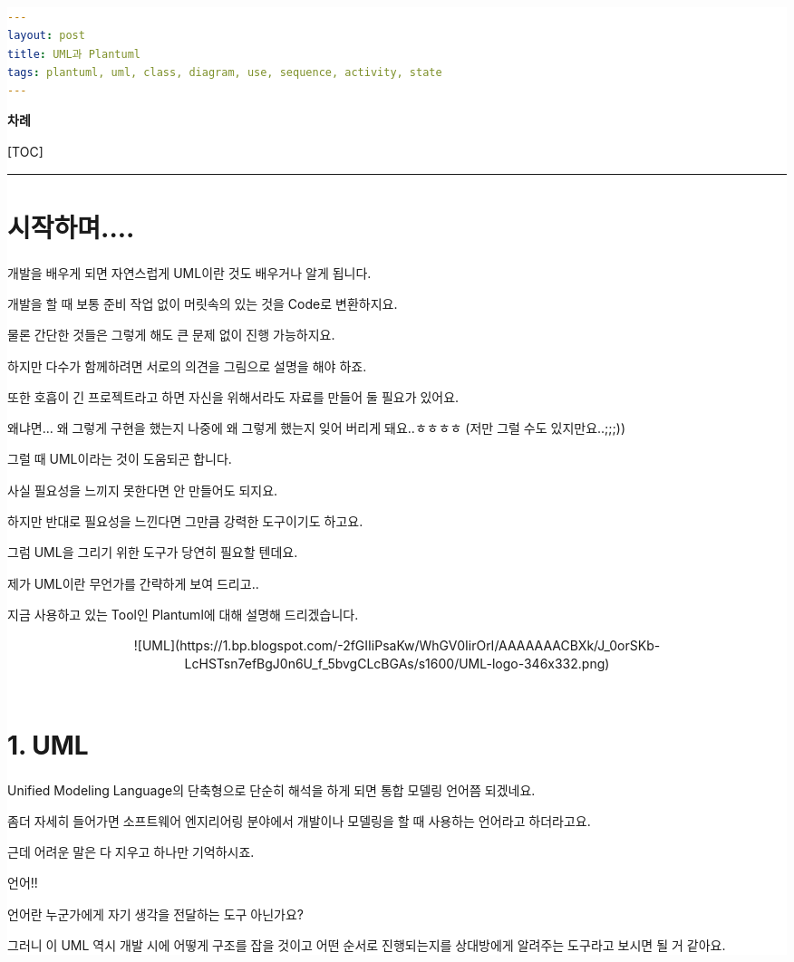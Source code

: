 ```yaml
---
layout: post
title: UML과 Plantuml
tags: plantuml, uml, class, diagram, use, sequence, activity, state
---
```


**차례**

[TOC]

-----

# 시작하며....

개발을 배우게 되면 자연스럽게 UML이란 것도 배우거나 알게 됩니다.

개발을 할 때 보통 준비 작업 없이 머릿속의 있는 것을 Code로 변환하지요.

물론 간단한 것들은 그렇게 해도 큰 문제 없이 진행 가능하지요.

하지만 다수가 함께하려면 서로의 의견을 그림으로 설명을 해야 하죠.

또한 호흡이 긴 프로젝트라고 하면 자신을 위해서라도 자료를 만들어 둘 필요가 있어요.

왜냐면...  왜 그렇게 구현을 했는지 나중에 왜 그렇게 했는지 잊어 버리게 돼요..ㅎㅎㅎㅎ
(저만 그럴 수도 있지만요..;;;))

그럴 때 UML이라는 것이 도움되곤 합니다.

사실 필요성을 느끼지 못한다면 안 만들어도 되지요.

하지만 반대로 필요성을 느낀다면 그만큼 강력한 도구이기도 하고요.

그럼 UML을 그리기 위한 도구가 당연히 필요할 텐데요.

제가 UML이란 무언가를 간략하게 보여 드리고..

지금 사용하고 있는 Tool인 Plantuml에 대해 설명해 드리겠습니다.

<center>![UML](https://1.bp.blogspot.com/-2fGIIiPsaKw/WhGV0IirOrI/AAAAAAACBXk/J_0orSKb-LcHSTsn7efBgJ0n6U_f_5bvgCLcBGAs/s1600/UML-logo-346x332.png)</center>

<br>

# 1. UML

Unified Modeling Language의 단축형으로 단순히 해석을 하게 되면 통합 모델링 언어쯤 되겠네요.

좀더 자세히 들어가면 소프트웨어 엔지리어링 분야에서 개발이나 모델링을 할 때 사용하는 언어라고 하더라고요.

근데 어려운 말은 다 지우고 하나만 기억하시죠.

언어!!

언어란 누군가에게 자기 생각을 전달하는 도구 아닌가요?

그러니 이 UML 역시 개발 시에 어떻게 구조를 잡을 것이고 어떤 순서로 진행되는지를 상대방에게 알려주는 도구라고 보시면 될 거 같아요.
